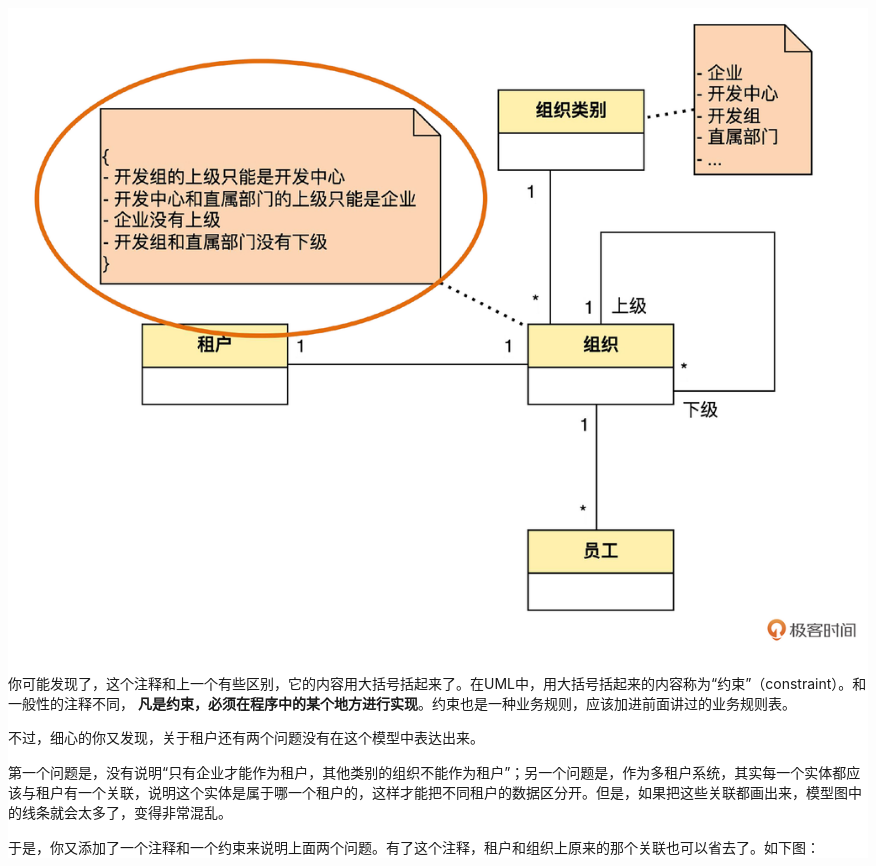 ![](images/613107/ca1151c6da0e426faaa53be38aed2f8d.jpg)

你可能发现了，这个注释和上一个有些区别，它的内容用大括号括起来了。在UML中，用大括号括起来的内容称为“约束”（constraint）。和一般性的注释不同， **凡是约束，必须在程序中的某个地方进行实现**。约束也是一种业务规则，应该加进前面讲过的业务规则表。

不过，细心的你又发现，关于租户还有两个问题没有在这个模型中表达出来。

第一个问题是，没有说明“只有企业才能作为租户，其他类别的组织不能作为租户”；另一个问题是，作为多租户系统，其实每一个实体都应该与租户有一个关联，说明这个实体是属于哪一个租户的，这样才能把不同租户的数据区分开。但是，如果把这些关联都画出来，模型图中的线条就会太多了，变得非常混乱。

于是，你又添加了一个注释和一个约束来说明上面两个问题。有了这个注释，租户和组织上原来的那个关联也可以省去了。如下图：
